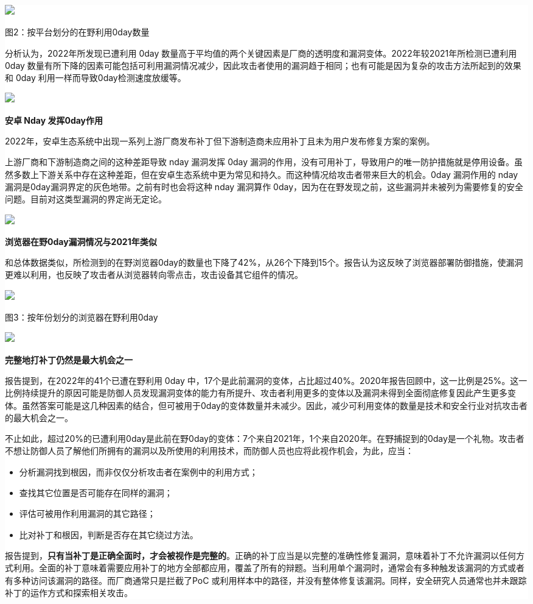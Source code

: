 ![](https://mmbiz.qpic.cn/mmbiz_png/oBANLWYScMSia4VIgUfejar5Z08pmwjcXc1sqefA4DAmuiaHhDb6fOmU7e0rxGXFllK6au870Pibic2jGnjENIlGaw/640?wx_fmt=png "")  
  
图2：按平台划分的在野利用0day数量  
  
分析认为，2022年所发现已遭利用 0day 数量高于平均值的两个关键因素是厂商的透明度和漏洞变体。2022年较2021年所检测已遭利用 0day 数量有所下降的因素可能包括可利用漏洞情况减少，因此攻击者使用的漏洞趋于相同；也有可能是因为复杂的攻击方法所起到的效果和 0day 利用一样而导致0day检测速度放缓等。  
  
  
![](https://mmbiz.qpic.cn/mmbiz_png/oBANLWYScMSia4VIgUfejar5Z08pmwjcXm4OuBXiazzFb43XdKCQElGJd79f9m6iaib51PTZkiaA9R67pphRB9wGwtg/640?wx_fmt=png "")  
  
**安卓 Nday 发挥0day作用**  
  
  
  
2022年，安卓生态系统中出现一系列上游厂商发布补丁但下游制造商未应用补丁且未为用户发布修复方案的案例。  
  
上游厂商和下游制造商之间的这种差距导致 nday 漏洞发挥 0day 漏洞的作用，没有可用补丁，导致用户的唯一防护措施就是停用设备。虽然多数上下游关系中存在这种差距，但在安卓生态系统中更为常见和持久。而这种情况给攻击者带来巨大的机会。0day 漏洞作用的 nday 漏洞是0day漏洞界定的灰色地带。之前有时也会将这种 nday 漏洞算作 0day，因为在在野发现之前，这些漏洞并未被列为需要修复的安全问题。目前对这类型漏洞的界定尚无定论。  
  
  
![](https://mmbiz.qpic.cn/mmbiz_png/oBANLWYScMSia4VIgUfejar5Z08pmwjcXm4OuBXiazzFb43XdKCQElGJd79f9m6iaib51PTZkiaA9R67pphRB9wGwtg/640?wx_fmt=png "")  
  
**浏览器在野0day漏洞情况与2021年类似**  
  
  
  
和总体数据类似，所检测到的在野浏览器0day的数量也下降了42%，从26个下降到15个。报告认为这反映了浏览器部署防御措施，使漏洞更难以利用，也反映了攻击者从浏览器转向零点击，攻击设备其它组件的情况。  
  
![](https://mmbiz.qpic.cn/mmbiz_png/oBANLWYScMSia4VIgUfejar5Z08pmwjcXa5cbdDWncXMErIJ5yTXIgGcm3nUaRjp5lwyW8K1OYClwiaVRgy2ibiakg/640?wx_fmt=png "")  
  
  
图3：按年份划分的浏览器在野利用0day  
  
  
![](https://mmbiz.qpic.cn/mmbiz_png/oBANLWYScMSia4VIgUfejar5Z08pmwjcXm4OuBXiazzFb43XdKCQElGJd79f9m6iaib51PTZkiaA9R67pphRB9wGwtg/640?wx_fmt=png "")  
  
**完整地打补丁仍然是最大机会之一**  
  
  
  
报告提到，在2022年的41个已遭在野利用 0day 中，17个是此前漏洞的变体，占比超过40%。2020年报告回顾中，这一比例是25%。这一比例持续提升的原因可能是防御人员发现漏洞变体的能力有所提升、攻击者利用更多的变体以及漏洞未得到全面彻底修复因此产生更多变体。虽然答案可能是这几种因素的结合，但可被用于0day的变体数量并未减少。因此，减少可利用变体的数量是技术和安全行业对抗攻击者的最大机会之一。  
  
不止如此，超过20%的已遭利用0day是此前在野0day的变体：7个来自2021年，1个来自2020年。在野捕捉到的0day是一个礼物。攻击者不想让防御人员了解他们所拥有的漏洞以及所使用的利用技术，而防御人员也应将此视作机会，为此，应当：  
  
- 分析漏洞找到根因，而非仅仅分析攻击者在案例中的利用方式；  
  
- 查找其它位置是否可能存在同样的漏洞；  
  
- 评估可被用作利用漏洞的其它路径；  
  
- 比对补丁和根因，判断是否存在其它绕过方法。  
  
  
  
报告提到，**只有当补丁是正确全面时，才会被视作是完整的**。正确的补丁应当是以完整的准确性修复漏洞，意味着补丁不允许漏洞以任何方式利用。全面的补丁意味着需要应用补丁的地方全部都应用，覆盖了所有的辩题。当利用单个漏洞时，通常会有多种触发该漏洞的方式或者有多种访问该漏洞的路径。而厂商通常只是拦截了PoC 或利用样本中的路径，并没有整体修复该漏洞。同样，安全研究人员通常也并未跟踪补丁的运作方式和探索相关攻击。  
  